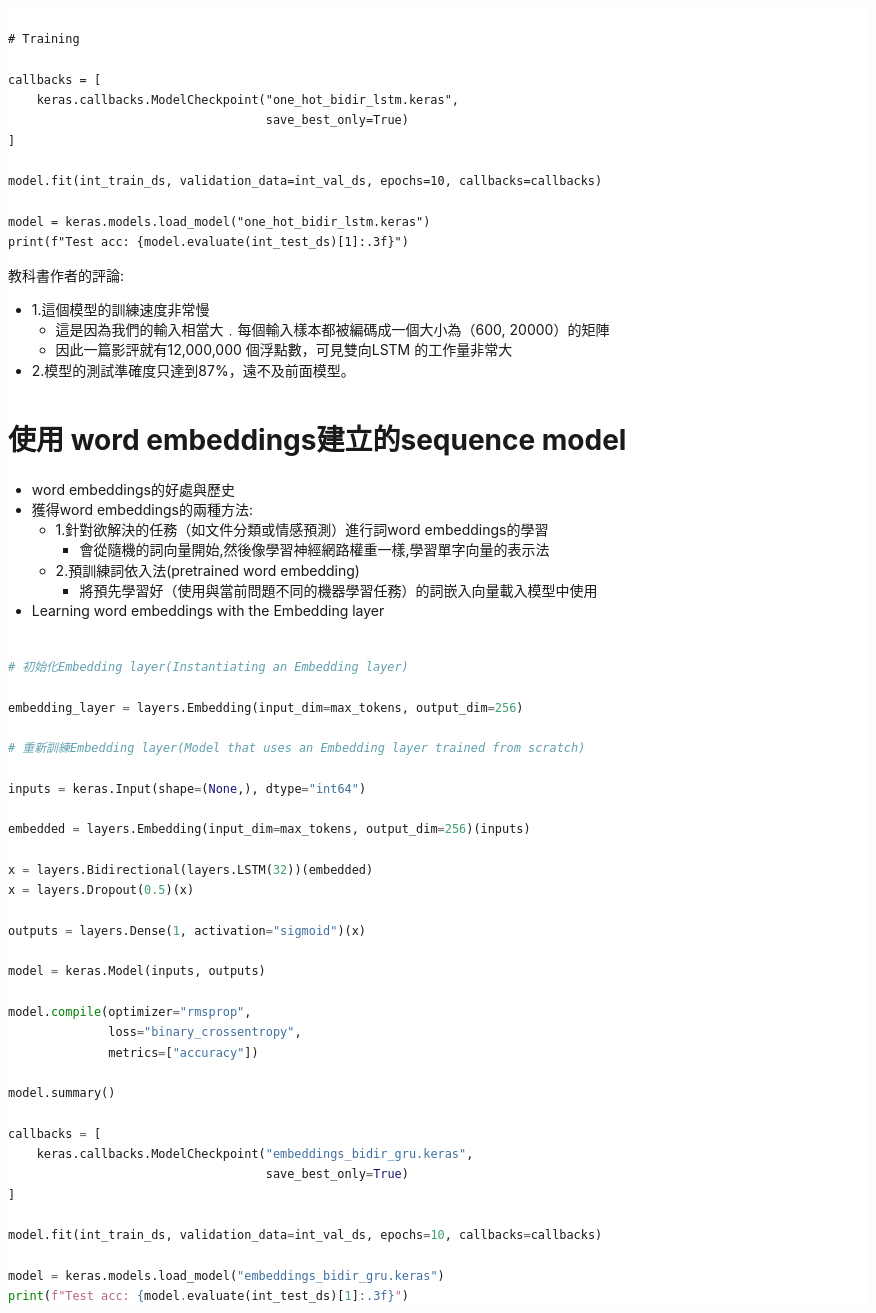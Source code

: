 ```

# Training 

callbacks = [
    keras.callbacks.ModelCheckpoint("one_hot_bidir_lstm.keras",
                                    save_best_only=True)
]

model.fit(int_train_ds, validation_data=int_val_ds, epochs=10, callbacks=callbacks)

model = keras.models.load_model("one_hot_bidir_lstm.keras")
print(f"Test acc: {model.evaluate(int_test_ds)[1]:.3f}")
```
教科書作者的評論:
- 1.這個模型的訓練速度非常慢
  - 這是因為我們的輸入相當大﹒每個輸入樣本都被編碼成一個大小為（600, 20000）的矩陣
  - 因此一篇影評就有12,000,000 個浮點數，可見雙向LSTM 的工作量非常大
- 2.模型的測試準確度只達到87%，遠不及前面模型。

# 使用 word embeddings建立的sequence model
- word embeddings的好處與歷史
- 獲得word embeddings的兩種方法:
  - 1.針對欲解決的任務（如文件分類或情感預測）進行詞word embeddings的學習
    - 會從隨機的詞向量開始,然後像學習神經網路權重一樣,學習單字向量的表示法
  - 2.預訓練詞依入法(pretrained word embedding)
    - 將預先學習好（使用與當前問題不同的機器學習任務）的詞嵌入向量載入模型中使用
- Learning word embeddings with the Embedding layer
```python

# 初始化Embedding layer(Instantiating an Embedding layer)

embedding_layer = layers.Embedding(input_dim=max_tokens, output_dim=256)

# 重新訓練Embedding layer(Model that uses an Embedding layer trained from scratch)

inputs = keras.Input(shape=(None,), dtype="int64")

embedded = layers.Embedding(input_dim=max_tokens, output_dim=256)(inputs)

x = layers.Bidirectional(layers.LSTM(32))(embedded)
x = layers.Dropout(0.5)(x)

outputs = layers.Dense(1, activation="sigmoid")(x)

model = keras.Model(inputs, outputs)

model.compile(optimizer="rmsprop",
              loss="binary_crossentropy",
              metrics=["accuracy"])
              
model.summary()

callbacks = [
    keras.callbacks.ModelCheckpoint("embeddings_bidir_gru.keras",
                                    save_best_only=True)
]

model.fit(int_train_ds, validation_data=int_val_ds, epochs=10, callbacks=callbacks)

model = keras.models.load_model("embeddings_bidir_gru.keras")
print(f"Test acc: {model.evaluate(int_test_ds)[1]:.3f}")
```
